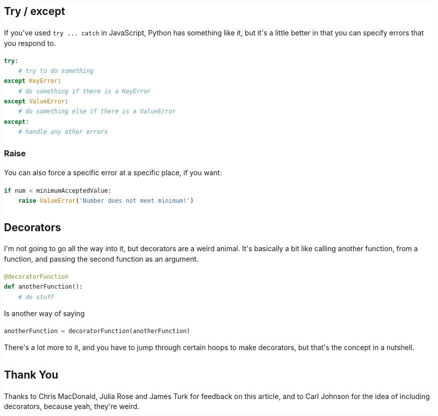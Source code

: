 ## Try / except

If you've used `try ... catch` in JavaScript, Python has something like it, but it's a little better in that you can specify errors that you respond to.

```python
try:
    # try to do something
except KeyError:
    # do something if there is a KeyError
except ValueError:
    # do something else if there is a ValueError
except:
    # handle any other errors
```

### Raise

You can also force a specific error at a specific place, if you want:

```python
if num < minimumAcceptedValue:
    raise ValueError('Number does not meet minimum!')
```

## Decorators

I'm not going to go all the way into it, but decorators are a weird animal. It's basically a bit like calling another function, from a function, and passing the second function as an argument.

```python
@decoratorFunction
def anotherFunction():
    # do stuff
```

Is another way of saying

```python
anotherFunction = decoratorFunction(anotherFunction)
```

There's a lot more to it, and you have to jump through certain hoops to make decorators, but that's the concept in a nutshell.

## Thank You

Thanks to Chris MacDonald, Julia Rose and James Turk for feedback on this article, and to Carl Johnson for the idea of including decorators, because yeah, they're weird.
